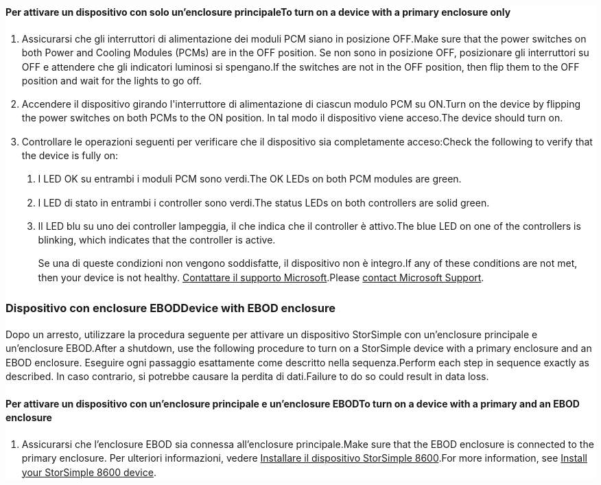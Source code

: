 #### <a name="to-turn-on-a-device-with-a-primary-enclosure-only"></a><span data-ttu-id="44c13-135">Per attivare un dispositivo con solo un’enclosure principale</span><span class="sxs-lookup"><span data-stu-id="44c13-135">To turn on a device with a primary enclosure only</span></span>
1. <span data-ttu-id="44c13-136">Assicurarsi che gli interruttori di alimentazione dei moduli PCM siano in posizione OFF.</span><span class="sxs-lookup"><span data-stu-id="44c13-136">Make sure that the power switches on both Power and Cooling Modules (PCMs) are in the OFF position.</span></span> <span data-ttu-id="44c13-137">Se non sono in posizione OFF, posizionare gli interruttori su OFF e attendere che gli indicatori luminosi si spengano.</span><span class="sxs-lookup"><span data-stu-id="44c13-137">If the switches are not in the OFF position, then flip them to the OFF position and wait for the lights to go off.</span></span>
2. <span data-ttu-id="44c13-138">Accendere il dispositivo girando l'interruttore di alimentazione di ciascun modulo PCM su ON.</span><span class="sxs-lookup"><span data-stu-id="44c13-138">Turn on the device by flipping the power switches on both PCMs to the ON position.</span></span> <span data-ttu-id="44c13-139">In tal modo il dispositivo viene acceso.</span><span class="sxs-lookup"><span data-stu-id="44c13-139">The device should turn on.</span></span>
3. <span data-ttu-id="44c13-140">Controllare le operazioni seguenti per verificare che il dispositivo sia completamente acceso:</span><span class="sxs-lookup"><span data-stu-id="44c13-140">Check the following to verify that the device is fully on:</span></span>
   
   1. <span data-ttu-id="44c13-141">I LED OK su entrambi i moduli PCM sono verdi.</span><span class="sxs-lookup"><span data-stu-id="44c13-141">The OK LEDs on both PCM modules are green.</span></span>
   2. <span data-ttu-id="44c13-142">I LED di stato in entrambi i controller sono verdi.</span><span class="sxs-lookup"><span data-stu-id="44c13-142">The status LEDs on both controllers are solid green.</span></span>
   3. <span data-ttu-id="44c13-143">Il LED blu su uno dei controller lampeggia, il che indica che il controller è attivo.</span><span class="sxs-lookup"><span data-stu-id="44c13-143">The blue LED on one of the controllers is blinking, which indicates that the controller is active.</span></span>
      
      <span data-ttu-id="44c13-144">Se una di queste condizioni non vengono soddisfatte, il dispositivo non è integro.</span><span class="sxs-lookup"><span data-stu-id="44c13-144">If any of these conditions are not met, then your device is not healthy.</span></span> <span data-ttu-id="44c13-145">[Contattare il supporto Microsoft](storsimple-8000-contact-microsoft-support.md).</span><span class="sxs-lookup"><span data-stu-id="44c13-145">Please [contact Microsoft Support](storsimple-8000-contact-microsoft-support.md).</span></span>

### <a name="device-with-ebod-enclosure"></a><span data-ttu-id="44c13-146">Dispositivo con enclosure EBOD</span><span class="sxs-lookup"><span data-stu-id="44c13-146">Device with EBOD enclosure</span></span>
<span data-ttu-id="44c13-147">Dopo un arresto, utilizzare la procedura seguente per attivare un dispositivo StorSimple con un’enclosure principale e un’enclosure EBOD.</span><span class="sxs-lookup"><span data-stu-id="44c13-147">After a shutdown, use the following procedure to turn on a StorSimple device with a primary enclosure and an EBOD enclosure.</span></span> <span data-ttu-id="44c13-148">Eseguire ogni passaggio esattamente come descritto nella sequenza.</span><span class="sxs-lookup"><span data-stu-id="44c13-148">Perform each step in sequence exactly as described.</span></span> <span data-ttu-id="44c13-149">In caso contrario, si potrebbe causare la perdita di dati.</span><span class="sxs-lookup"><span data-stu-id="44c13-149">Failure to do so could result in data loss.</span></span>

#### <a name="to-turn-on-a-device-with-a-primary-and-an-ebod-enclosure"></a><span data-ttu-id="44c13-150">Per attivare un dispositivo con un’enclosure principale e un’enclosure EBOD</span><span class="sxs-lookup"><span data-stu-id="44c13-150">To turn on a device with a primary and an EBOD enclosure</span></span>
1. <span data-ttu-id="44c13-151">Assicurarsi che l’enclosure EBOD sia connessa all’enclosure principale.</span><span class="sxs-lookup"><span data-stu-id="44c13-151">Make sure that the EBOD enclosure is connected to the primary enclosure.</span></span> <span data-ttu-id="44c13-152">Per ulteriori informazioni, vedere [Installare il dispositivo StorSimple 8600](storsimple-8600-hardware-installation.md).</span><span class="sxs-lookup"><span data-stu-id="44c13-152">For more information, see [Install your StorSimple 8600 device](storsimple-8600-hardware-installation.md).</span></span>